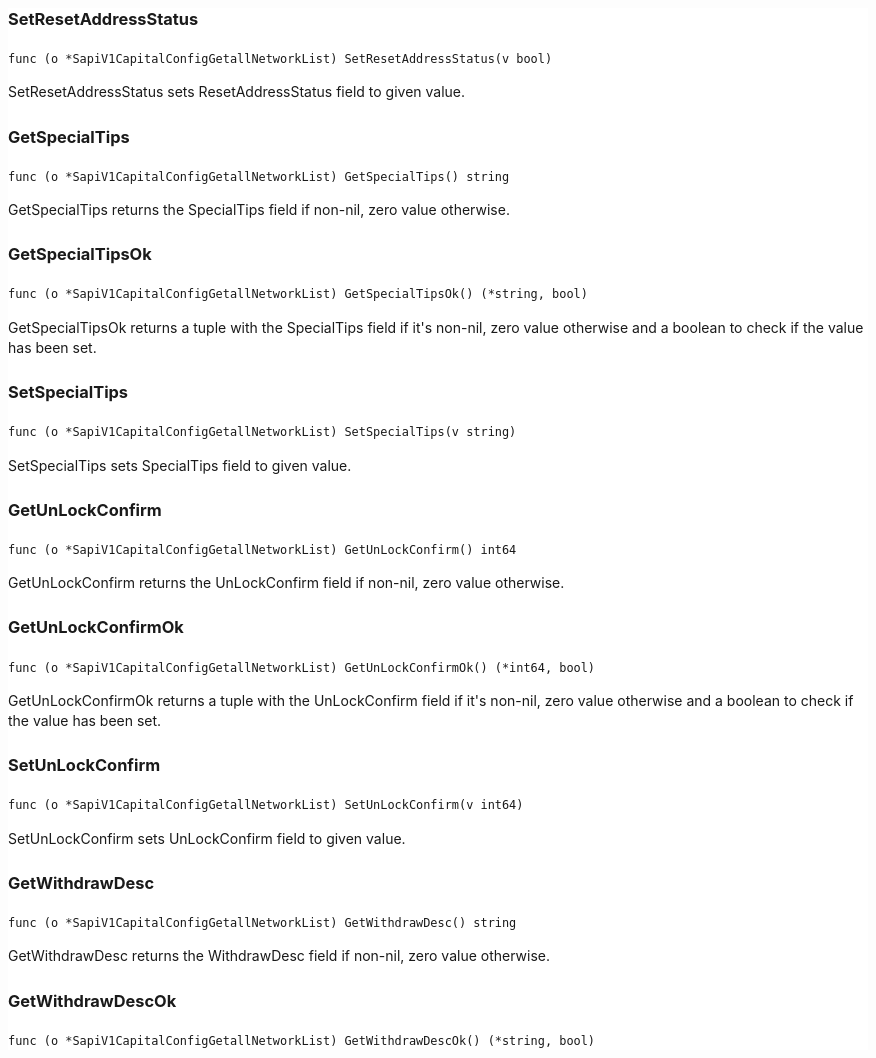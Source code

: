 ### SetResetAddressStatus

`func (o *SapiV1CapitalConfigGetallNetworkList) SetResetAddressStatus(v bool)`

SetResetAddressStatus sets ResetAddressStatus field to given value.


### GetSpecialTips

`func (o *SapiV1CapitalConfigGetallNetworkList) GetSpecialTips() string`

GetSpecialTips returns the SpecialTips field if non-nil, zero value otherwise.

### GetSpecialTipsOk

`func (o *SapiV1CapitalConfigGetallNetworkList) GetSpecialTipsOk() (*string, bool)`

GetSpecialTipsOk returns a tuple with the SpecialTips field if it's non-nil, zero value otherwise
and a boolean to check if the value has been set.

### SetSpecialTips

`func (o *SapiV1CapitalConfigGetallNetworkList) SetSpecialTips(v string)`

SetSpecialTips sets SpecialTips field to given value.


### GetUnLockConfirm

`func (o *SapiV1CapitalConfigGetallNetworkList) GetUnLockConfirm() int64`

GetUnLockConfirm returns the UnLockConfirm field if non-nil, zero value otherwise.

### GetUnLockConfirmOk

`func (o *SapiV1CapitalConfigGetallNetworkList) GetUnLockConfirmOk() (*int64, bool)`

GetUnLockConfirmOk returns a tuple with the UnLockConfirm field if it's non-nil, zero value otherwise
and a boolean to check if the value has been set.

### SetUnLockConfirm

`func (o *SapiV1CapitalConfigGetallNetworkList) SetUnLockConfirm(v int64)`

SetUnLockConfirm sets UnLockConfirm field to given value.


### GetWithdrawDesc

`func (o *SapiV1CapitalConfigGetallNetworkList) GetWithdrawDesc() string`

GetWithdrawDesc returns the WithdrawDesc field if non-nil, zero value otherwise.

### GetWithdrawDescOk

`func (o *SapiV1CapitalConfigGetallNetworkList) GetWithdrawDescOk() (*string, bool)`
